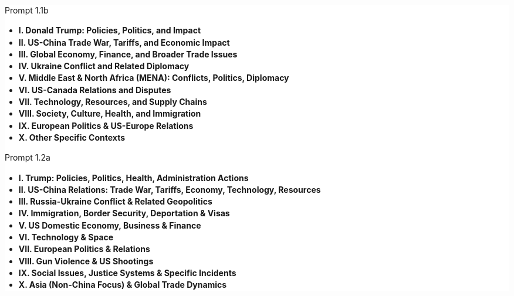Prompt 1.1b

* **I. Donald Trump: Policies, Politics, and Impact**
* **II. US-China Trade War, Tariffs, and Economic Impact**
* **III. Global Economy, Finance, and Broader Trade Issues** 
* **IV. Ukraine Conflict and Related Diplomacy**
* **V. Middle East & North Africa (MENA): Conflicts, Politics, Diplomacy**
* **VI. US-Canada Relations and Disputes**
* **VII. Technology, Resources, and Supply Chains**
* **VIII. Society, Culture, Health, and Immigration**
* **IX. European Politics & US-Europe Relations**
* **X. Other Specific Contexts**

Prompt 1.2a
* **I. Trump: Policies, Politics, Health, Administration Actions**
* **II. US-China Relations: Trade War, Tariffs, Economy, Technology, Resources**
* **III. Russia-Ukraine Conflict & Related Geopolitics**
* **IV. Immigration, Border Security, Deportation & Visas**
* **V. US Domestic Economy, Business & Finance**
* **VI. Technology & Space**
* **VII. European Politics & Relations**
* **VIII. Gun Violence & US Shootings**
* **IX. Social Issues, Justice Systems & Specific Incidents**
* **X. Asia (Non-China Focus) & Global Trade Dynamics**